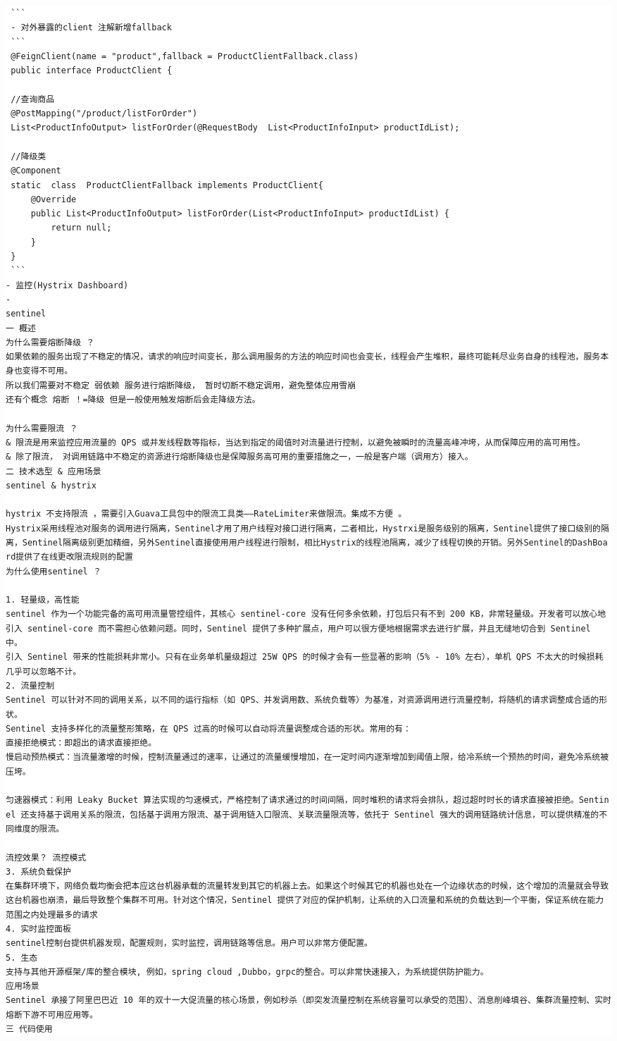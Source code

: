    ```
    ```   
    - 对外暴露的client 注解新增fallback  
    ```
    @FeignClient(name = "product",fallback = ProductClientFallback.class)
    public interface ProductClient {
    
    //查询商品
    @PostMapping("/product/listForOrder")
    List<ProductInfoOutput> listForOrder(@RequestBody  List<ProductInfoInput> productIdList);

    //降级类
    @Component
    static  class  ProductClientFallback implements ProductClient{
        @Override
        public List<ProductInfoOutput> listForOrder(List<ProductInfoInput> productIdList) {
            return null;
        }
    }
    ```
- 监控(Hystrix Dashboard)
- 
sentinel 
一 概述
为什么需要熔断降级 ？
如果依赖的服务出现了不稳定的情况，请求的响应时间变长，那么调用服务的方法的响应时间也会变长，线程会产生堆积，最终可能耗尽业务自身的线程池，服务本身也变得不可用。
所以我们需要对不稳定 弱依赖 服务进行熔断降级， 暂时切断不稳定调用，避免整体应用雪崩
还有个概念 熔断 ！=降级 但是一般使用触发熔断后会走降级方法。

为什么需要限流 ？
 & 限流是用来监控应用流量的 QPS 或并发线程数等指标，当达到指定的阈值时对流量进行控制，以避免被瞬时的流量高峰冲垮，从而保障应用的高可用性。
& 除了限流， 对调用链路中不稳定的资源进行熔断降级也是保障服务高可用的重要措施之一，一般是客户端（调用方）接入。
二 技术选型 & 应用场景
sentinel & hystrix

hystrix 不支持限流 ，需要引入Guava工具包中的限流工具类——RateLimiter来做限流。集成不方便 。
Hystrix采用线程池对服务的调用进行隔离，Sentinel才用了用户线程对接口进行隔离，二者相比，Hystrxi是服务级别的隔离，Sentinel提供了接口级别的隔离，Sentinel隔离级别更加精细，另外Sentinel直接使用用户线程进行限制，相比Hystrix的线程池隔离，减少了线程切换的开销。另外Sentinel的DashBoard提供了在线更改限流规则的配置
为什么使用sentinel ？

1. 轻量级，高性能
sentinel 作为一个功能完备的高可用流量管控组件，其核心 sentinel-core 没有任何多余依赖，打包后只有不到 200 KB，非常轻量级。开发者可以放心地引入 sentinel-core 而不需担心依赖问题。同时，Sentinel 提供了多种扩展点，用户可以很方便地根据需求去进行扩展，并且无缝地切合到 Sentinel 中。
引入 Sentinel 带来的性能损耗非常小。只有在业务单机量级超过 25W QPS 的时候才会有一些显著的影响（5% - 10% 左右），单机 QPS 不太大的时候损耗几乎可以忽略不计。
2. 流量控制
Sentinel 可以针对不同的调用关系，以不同的运行指标（如 QPS、并发调用数、系统负载等）为基准，对资源调用进行流量控制，将随机的请求调整成合适的形状。
Sentinel 支持多样化的流量整形策略，在 QPS 过高的时候可以自动将流量调整成合适的形状。常用的有：
直接拒绝模式：即超出的请求直接拒绝。
慢启动预热模式：当流量激增的时候，控制流量通过的速率，让通过的流量缓慢增加，在一定时间内逐渐增加到阈值上限，给冷系统一个预热的时间，避免冷系统被压垮。

匀速器模式：利用 Leaky Bucket 算法实现的匀速模式，严格控制了请求通过的时间间隔，同时堆积的请求将会排队，超过超时时长的请求直接被拒绝。Sentinel 还支持基于调用关系的限流，包括基于调用方限流、基于调用链入口限流、关联流量限流等，依托于 Sentinel 强大的调用链路统计信息，可以提供精准的不同维度的限流。

流控效果？ 流控模式
3. 系统负载保护
在集群环境下，网络负载均衡会把本应这台机器承载的流量转发到其它的机器上去。如果这个时候其它的机器也处在一个边缘状态的时候，这个增加的流量就会导致这台机器也崩溃，最后导致整个集群不可用。针对这个情况，Sentinel 提供了对应的保护机制，让系统的入口流量和系统的负载达到一个平衡，保证系统在能力范围之内处理最多的请求
4. 实时监控面板
sentinel控制台提供机器发现，配置规则，实时监控，调用链路等信息。用户可以非常方便配置。
5. 生态
支持与其他开源框架/库的整合模块, 例如，spring cloud ,Dubbo，grpc的整合。可以非常快速接入，为系统提供防护能力。
 应用场景
Sentinel 承接了阿里巴巴近 10 年的双十一大促流量的核心场景，例如秒杀（即突发流量控制在系统容量可以承受的范围）、消息削峰填谷、集群流量控制、实时熔断下游不可用应用等。
三 代码使用
   ```